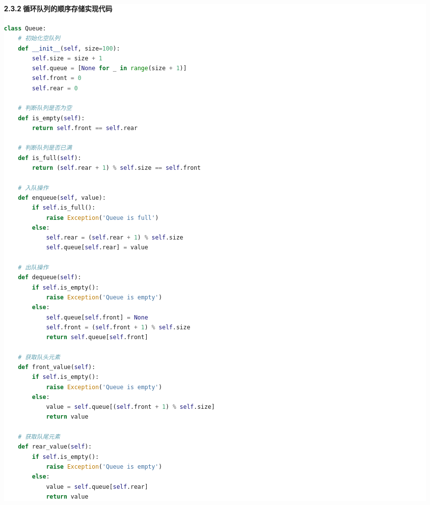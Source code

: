 #### 2.3.2 循环队列的顺序存储实现代码

```python
class Queue:
    # 初始化空队列
    def __init__(self, size=100):
        self.size = size + 1
        self.queue = [None for _ in range(size + 1)]
        self.front = 0
        self.rear = 0
        
    # 判断队列是否为空
    def is_empty(self):
        return self.front == self.rear
    
    # 判断队列是否已满
    def is_full(self):
        return (self.rear + 1) % self.size == self.front
    
    # 入队操作
    def enqueue(self, value):
        if self.is_full():
            raise Exception('Queue is full')
        else:
            self.rear = (self.rear + 1) % self.size
            self.queue[self.rear] = value
            
    # 出队操作
    def dequeue(self):
        if self.is_empty():
            raise Exception('Queue is empty')
        else:
            self.queue[self.front] = None
            self.front = (self.front + 1) % self.size
            return self.queue[self.front]
        
    # 获取队头元素
    def front_value(self):
        if self.is_empty():
            raise Exception('Queue is empty')
        else:
            value = self.queue[(self.front + 1) % self.size]
            return value
        
    # 获取队尾元素
    def rear_value(self):
        if self.is_empty():
            raise Exception('Queue is empty')
        else:
            value = self.queue[self.rear]
            return value
```
